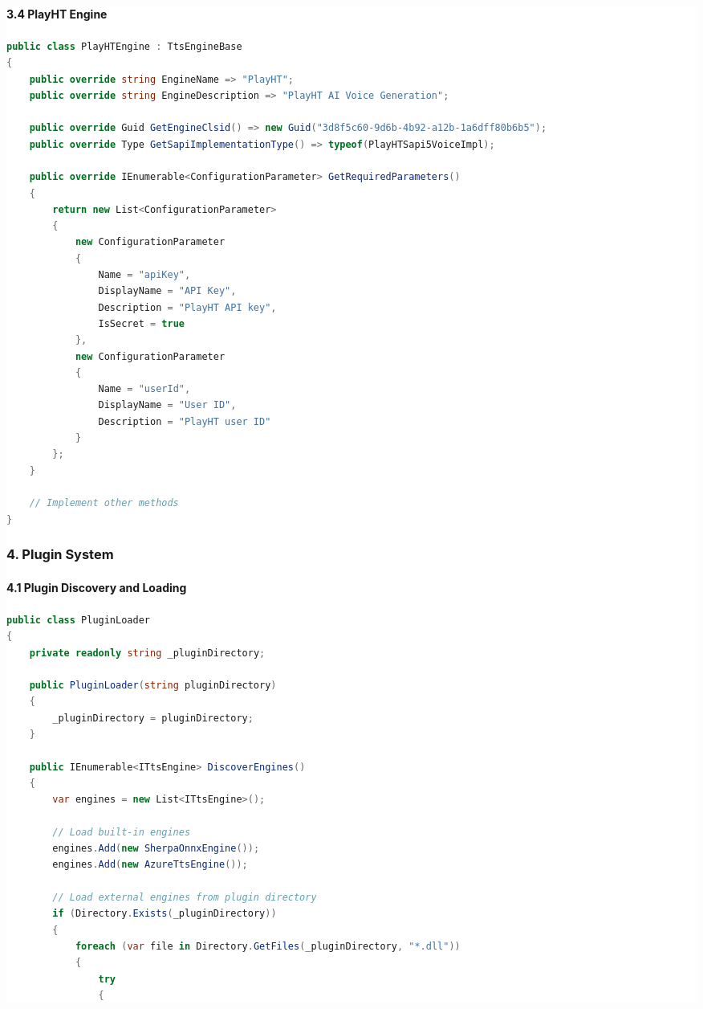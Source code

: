 #### 3.4 PlayHT Engine

```csharp
public class PlayHTEngine : TtsEngineBase
{
    public override string EngineName => "PlayHT";
    public override string EngineDescription => "PlayHT AI Voice Generation";
    
    public override Guid GetEngineClsid() => new Guid("3d8f5c60-9d6b-4b92-a12b-1a6dff80b6b5");
    public override Type GetSapiImplementationType() => typeof(PlayHTSapi5VoiceImpl);
    
    public override IEnumerable<ConfigurationParameter> GetRequiredParameters()
    {
        return new List<ConfigurationParameter>
        {
            new ConfigurationParameter
            {
                Name = "apiKey",
                DisplayName = "API Key",
                Description = "PlayHT API key",
                IsSecret = true
            },
            new ConfigurationParameter
            {
                Name = "userId",
                DisplayName = "User ID",
                Description = "PlayHT user ID"
            }
        };
    }
    
    // Implement other methods
}
```

### 4. Plugin System

#### 4.1 Plugin Discovery and Loading

```csharp
public class PluginLoader
{
    private readonly string _pluginDirectory;
    
    public PluginLoader(string pluginDirectory)
    {
        _pluginDirectory = pluginDirectory;
    }
    
    public IEnumerable<ITtsEngine> DiscoverEngines()
    {
        var engines = new List<ITtsEngine>();
        
        // Load built-in engines
        engines.Add(new SherpaOnnxEngine());
        engines.Add(new AzureTtsEngine());
        
        // Load external engines from plugin directory
        if (Directory.Exists(_pluginDirectory))
        {
            foreach (var file in Directory.GetFiles(_pluginDirectory, "*.dll"))
            {
                try
                {
```